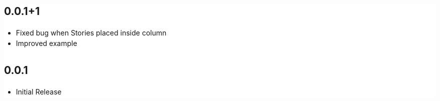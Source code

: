 
## 0.0.1+1

* Fixed bug when Stories placed inside column
* Improved example


## 0.0.1

* Initial Release
